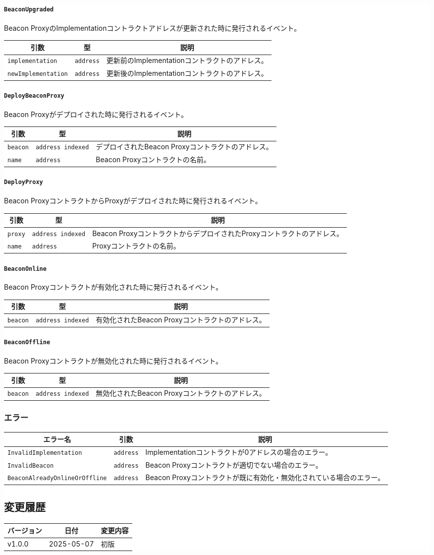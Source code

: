 #### `BeaconUpgraded`

Beacon ProxyのImplementationコントラクトアドレスが更新された時に発行されるイベント。

| 引数 | 型 | 説明 |
| --- | --- | --- |
| `implementation` | `address` | 更新前のImplementationコントラクトのアドレス。 |
| `newImplementation` | `address` | 更新後のImplementationコントラクトのアドレス。 |

#### `DeployBeaconProxy`

Beacon Proxyがデプロイされた時に発行されるイベント。

| 引数 | 型 | 説明 |
| --- | --- | --- |
| `beacon` | `address indexed` | デプロイされたBeacon Proxyコントラクトのアドレス。 |
| `name` | `address` | Beacon Proxyコントラクトの名前。 |

#### `DeployProxy`

Beacon ProxyコントラクトからProxyがデプロイされた時に発行されるイベント。

| 引数 | 型 | 説明 |
| --- | --- | --- |
| `proxy` | `address indexed` | Beacon ProxyコントラクトからデプロイされたProxyコントラクトのアドレス。 |
| `name` | `address` | Proxyコントラクトの名前。 |

#### `BeaconOnline`

Beacon Proxyコントラクトが有効化された時に発行されるイベント。

| 引数 | 型 | 説明 |
| --- | --- | --- |
| `beacon` | `address indexed` | 有効化されたBeacon Proxyコントラクトのアドレス。 |

#### `BeaconOffline`

Beacon Proxyコントラクトが無効化された時に発行されるイベント。

| 引数 | 型 | 説明 |
| --- | --- | --- |
| `beacon` | `address indexed` | 無効化されたBeacon Proxyコントラクトのアドレス。 |

### エラー

| エラー名 | 引数 | 説明 |
| --- | --- | --- |
| `InvalidImplementation` | `address`  | Implementationコントラクトが0アドレスの場合のエラー。 |
| `InvalidBeacon` | `address`  | Beacon Proxyコントラクトが適切でない場合のエラー。 |
| `BeaconAlreadyOnlineOrOffline` | `address`  | Beacon Proxyコントラクトが既に有効化・無効化されている場合のエラー。 |

## 変更履歴

| バージョン | 日付 | 変更内容 |
| --- | --- | --- |
| v1.0.0 | 2025-05-07 | 初版 |
